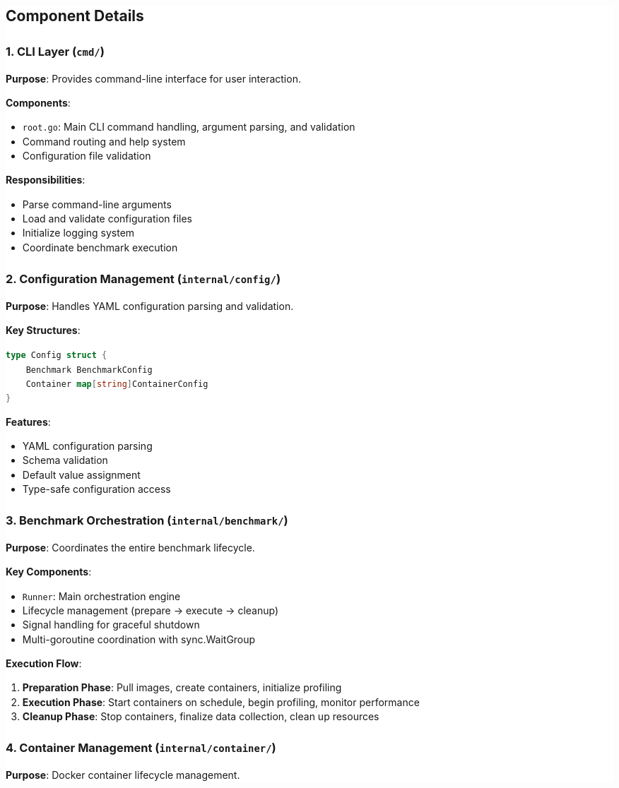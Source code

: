 ## Component Details

### 1. CLI Layer (`cmd/`)

**Purpose**: Provides command-line interface for user interaction.

**Components**:
- `root.go`: Main CLI command handling, argument parsing, and validation
- Command routing and help system
- Configuration file validation

**Responsibilities**:
- Parse command-line arguments
- Load and validate configuration files  
- Initialize logging system
- Coordinate benchmark execution

### 2. Configuration Management (`internal/config/`)

**Purpose**: Handles YAML configuration parsing and validation.

**Key Structures**:
```go
type Config struct {
    Benchmark BenchmarkConfig
    Container map[string]ContainerConfig
}
```

**Features**:
- YAML configuration parsing
- Schema validation
- Default value assignment
- Type-safe configuration access

### 3. Benchmark Orchestration (`internal/benchmark/`)

**Purpose**: Coordinates the entire benchmark lifecycle.

**Key Components**:
- `Runner`: Main orchestration engine
- Lifecycle management (prepare → execute → cleanup)
- Signal handling for graceful shutdown
- Multi-goroutine coordination with sync.WaitGroup

**Execution Flow**:
1. **Preparation Phase**: Pull images, create containers, initialize profiling
2. **Execution Phase**: Start containers on schedule, begin profiling, monitor performance
3. **Cleanup Phase**: Stop containers, finalize data collection, clean up resources

### 4. Container Management (`internal/container/`)

**Purpose**: Docker container lifecycle management.
